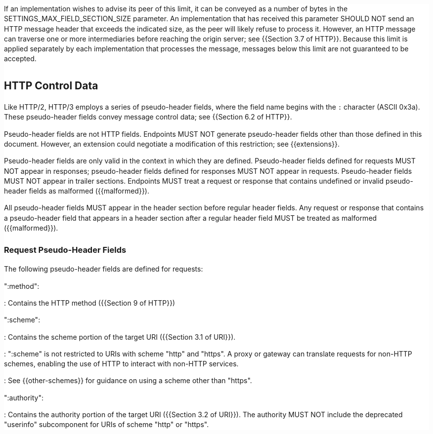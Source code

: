 If an implementation wishes to advise its peer of this limit, it can be conveyed
as a number of bytes in the SETTINGS_MAX_FIELD_SECTION_SIZE parameter. An
implementation that has received this parameter SHOULD NOT send an HTTP message
header that exceeds the indicated size, as the peer will likely refuse to
process it.  However, an HTTP message can traverse one or more intermediaries
before reaching the origin server; see {{Section 3.7 of HTTP}}.  Because
this limit is applied separately by each implementation that processes the
message, messages below this limit are not guaranteed to be accepted.

## HTTP Control Data

Like HTTP/2, HTTP/3 employs a series of pseudo-header fields, where the field
name begins with the `:` character (ASCII 0x3a).  These pseudo-header fields
convey message control data; see {{Section 6.2 of HTTP}}.

Pseudo-header fields are not HTTP fields.  Endpoints MUST NOT generate
pseudo-header fields other than those defined in this document. However, an
extension could negotiate a modification of this restriction; see
{{extensions}}.

Pseudo-header fields are only valid in the context in which they are defined.
Pseudo-header fields defined for requests MUST NOT appear in responses;
pseudo-header fields defined for responses MUST NOT appear in requests.
Pseudo-header fields MUST NOT appear in trailer sections. Endpoints MUST treat a
request or response that contains undefined or invalid pseudo-header fields as
malformed ({{malformed}}).

All pseudo-header fields MUST appear in the header section before regular header
fields.  Any request or response that contains a pseudo-header field that
appears in a header section after a regular header field MUST be treated as
malformed ({{malformed}}).

### Request Pseudo-Header Fields

The following pseudo-header fields are defined for requests:

  ":method":

  : Contains the HTTP method ({{Section 9 of HTTP}})

  ":scheme":

  : Contains the scheme portion of the target URI ({{Section 3.1 of URI}}).

  : ":scheme" is not restricted to URIs with scheme "http" and "https".
    A proxy or
    gateway can translate requests for non-HTTP schemes, enabling the use of
    HTTP to interact with non-HTTP services.

  : See {{other-schemes}} for guidance on using a scheme other than "https".

  ":authority":

  : Contains the authority portion of the target URI ({{Section 3.2 of URI}}).
    The authority MUST NOT include the deprecated "userinfo"
    subcomponent for URIs of scheme "http" or "https".
